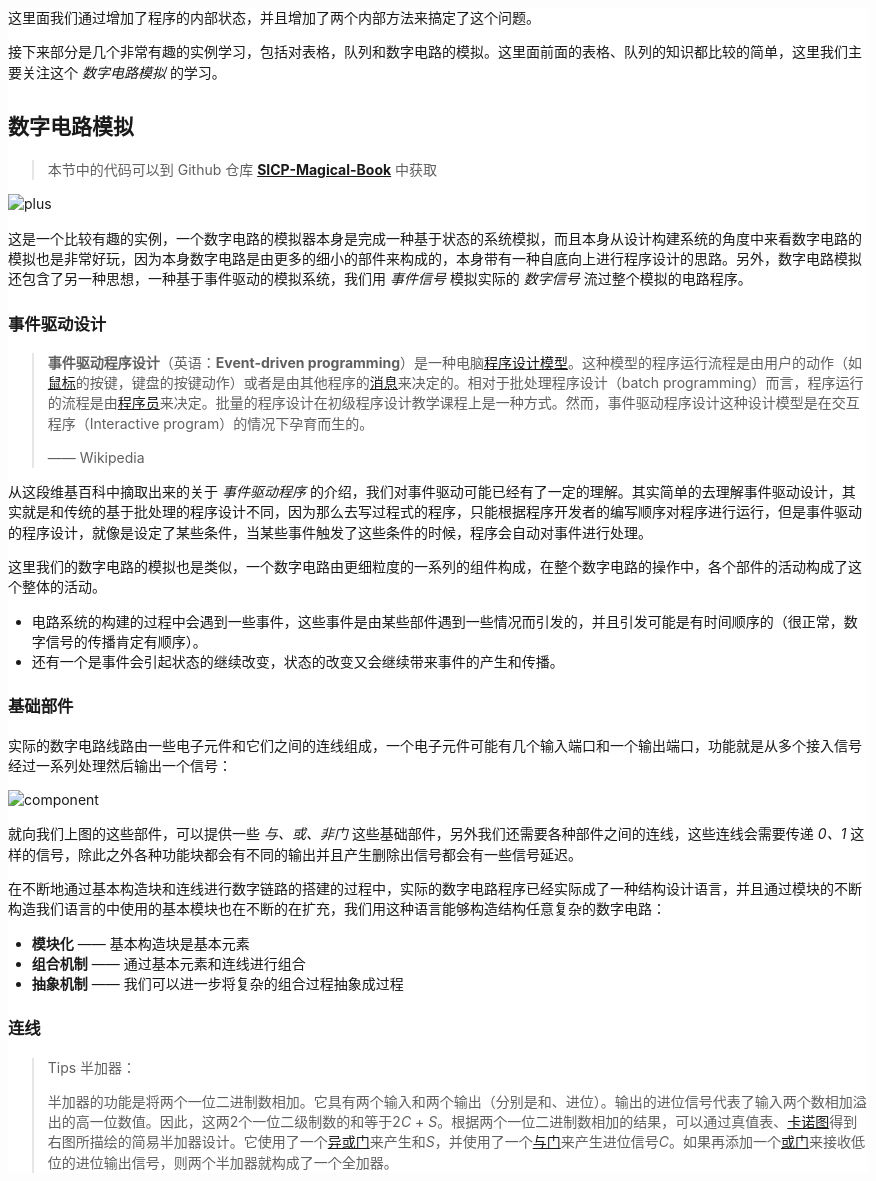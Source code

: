 ``` lisp
```

这里面我们通过增加了程序的内部状态，并且增加了两个内部方法来搞定了这个问题。

接下来部分是几个非常有趣的实例学习，包括对表格，队列和数字电路的模拟。这里面前面的表格、队列的知识都比较的简单，这里我们主要关注这个 *数字电路模拟* 的学习。

## 数字电路模拟

>  本节中的代码可以到 Github 仓库 [**SICP-Magical-Book**](https://github.com/lfkdsk/SICP-Magical-Book) 中获取

![plus](learn-sicp-5/plus.gif)

这是一个比较有趣的实例，一个数字电路的模拟器本身是完成一种基于状态的系统模拟，而且本身从设计构建系统的角度中来看数字电路的模拟也是非常好玩，因为本身数字电路是由更多的细小的部件来构成的，本身带有一种自底向上进行程序设计的思路。另外，数字电路模拟还包含了另一种思想，一种基于事件驱动的模拟系统，我们用 *事件信号* 模拟实际的 *数字信号* 流过整个模拟的电路程序。

### 事件驱动设计

> **事件驱动程序设计**（英语：**Event-driven programming**）是一种电脑[程序设计](http://www.wikiwand.com/zh-sg/%E7%A8%8B%E5%BC%8F%E8%A8%AD%E8%A8%88)[模型](http://www.wikiwand.com/zh-sg/%E6%A8%A1%E5%9E%8B)。这种模型的程序运行流程是由用户的动作（如[鼠标](http://www.wikiwand.com/zh-sg/%E6%BB%91%E9%BC%A0)的按键，键盘的按键动作）或者是由其他程序的[消息](http://www.wikiwand.com/zh-sg/%E8%A8%8A%E6%81%AF)来决定的。相对于批处理程序设计（batch programming）而言，程序运行的流程是由[程序员](http://www.wikiwand.com/zh-sg/%E7%A8%8B%E5%BC%8F%E8%A8%AD%E8%A8%88%E5%B8%AB)来决定。批量的程序设计在初级程序设计教学课程上是一种方式。然而，事件驱动程序设计这种设计模型是在交互程序（Interactive program）的情况下孕育而生的。
>
> —— Wikipedia

从这段维基百科中摘取出来的关于 *事件驱动程序* 的介绍，我们对事件驱动可能已经有了一定的理解。其实简单的去理解事件驱动设计，其实就是和传统的基于批处理的程序设计不同，因为那么去写过程式的程序，只能根据程序开发者的编写顺序对程序进行运行，但是事件驱动的程序设计，就像是设定了某些条件，当某些事件触发了这些条件的时候，程序会自动对事件进行处理。

这里我们的数字电路的模拟也是类似，一个数字电路由更细粒度的一系列的组件构成，在整个数字电路的操作中，各个部件的活动构成了这个整体的活动。

* 电路系统的构建的过程中会遇到一些事件，这些事件是由某些部件遇到一些情况而引发的，并且引发可能是有时间顺序的（很正常，数字信号的传播肯定有顺序）。
* 还有一个是事件会引起状态的继续改变，状态的改变又会继续带来事件的产生和传播。

### 基础部件

实际的数字电路线路由一些电子元件和它们之间的连线组成，一个电子元件可能有几个输入端口和一个输出端口，功能就是从多个接入信号经过一系列处理然后输出一个信号：

![component](learn-sicp-5/and.png)

就向我们上图的这些部件，可以提供一些 *与、或、非门* 这些基础部件，另外我们还需要各种部件之间的连线，这些连线会需要传递 *0、1* 这样的信号，除此之外各种功能块都会有不同的输出并且产生删除出信号都会有一些信号延迟。

在不断地通过基本构造块和连线进行数字链路的搭建的过程中，实际的数字电路程序已经实际成了一种结构设计语言，并且通过模块的不断构造我们语言的中使用的基本模块也在不断的在扩充，我们用这种语言能够构造结构任意复杂的数字电路：

* **模块化** —— 基本构造块是基本元素
* **组合机制** —— 通过基本元素和连线进行组合
* **抽象机制** —— 我们可以进一步将复杂的组合过程抽象成过程

### 连线

> Tips 半加器：
>
> 半加器的功能是将两个一位二进制数相加。它具有两个输入和两个输出（分别是和、进位）。输出的进位信号代表了输入两个数相加溢出的高一位数值。因此，这两2个一位二级制数的和等于2*C* + *S*。根据两个一位二进制数相加的结果，可以通过真值表、[卡诺图](https://zh.wikipedia.org/wiki/%E5%8D%A1%E8%AF%BA%E5%9B%BE)得到右图所描绘的简易半加器设计。它使用了一个[异或门](https://zh.wikipedia.org/wiki/%E5%BC%82%E6%88%96%E9%97%A8)来产生和*S*，并使用了一个[与门](https://zh.wikipedia.org/wiki/%E4%B8%8E%E9%97%A8)来产生进位信号*C*。如果再添加一个[或门](https://zh.wikipedia.org/wiki/%E6%88%96%E9%97%A8)来接收低位的进位输出信号，则两个半加器就构成了一个全加器。
